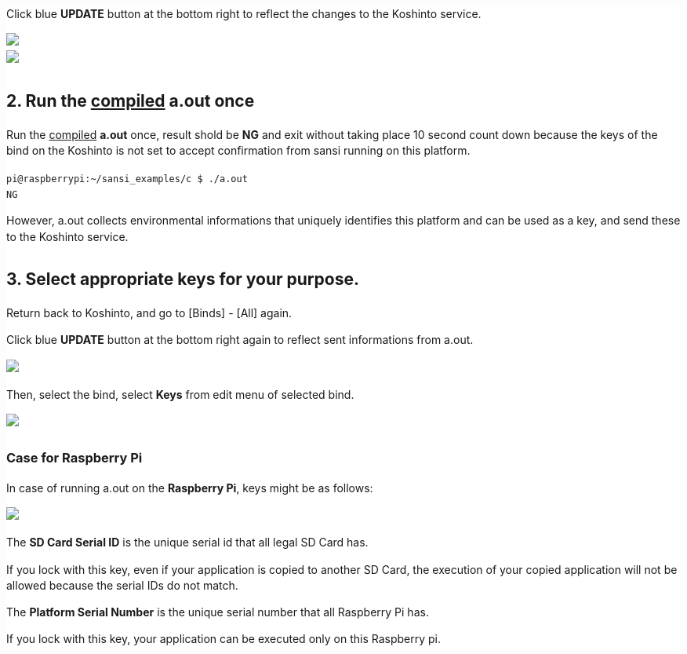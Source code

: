 Click blue **UPDATE** button at the bottom right to reflect the changes to the Koshinto service. 
<div class="img-wrapper">
	<img src="/docs/pics/ss.2020-11-08 18.38.22.png" width="80%">  
</div>

<div class="img-wrapper">
	<img src="/docs/pics/ss.2020-11-08 13.54.44.png" width="80%">  
</div>

## 2. Run the [compiled](embeded) **a.out** once

Run the [compiled](embeded) **a.out** once, result shold be **NG** and exit without taking place 10 second count down because the keys of the bind on the Koshinto is not set to accept confirmation from sansi running on this platform.

```bash:
pi@raspberrypi:~/sansi_examples/c $ ./a.out 
NG
```

However, a.out collects environmental informations that uniquely identifies this platform and can be used as a key, and send these to the Koshinto service.

## 3. Select appropriate keys for your purpose.

Return back to Koshinto, and go to [Binds] - [All] again.

Click blue **UPDATE** button at the bottom right again to reflect sent informations from a.out.
<div class="img-wrapper">
	<img src="/docs/pics/ss.2020-11-08 18.38.22.png" width="80%">  
</div>

Then, select the bind, select **Keys** from edit menu of selected bind.
<div class="img-wrapper">
	<img src="/docs/pics/ss.2020-11-08 13.54.44.png" width="80%">  
</div>

### Case for Raspberry Pi
In case of running a.out on the **Raspberry Pi**, keys might be as follows:
<div class="img-wrapper">
	<img src="/docs/pics/ss.2020-11-08 19.39.53.png" width="80%">  
</div>

The **SD Card Serial ID** is the unique serial id that all legal SD Card has.


If you lock with this key, even if your application is copied to another SD Card, the execution of your copied application will not be allowed  because the serial IDs do not match.


The **Platform Serial Number** is the unique serial number that all Raspberry Pi has.

If you lock with this key, your application can be executed only on this Raspberry pi.

